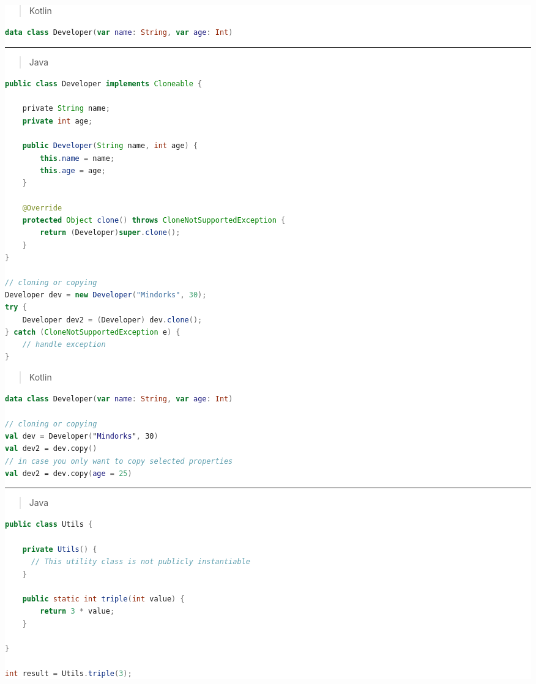 > Kotlin

```kotlin
data class Developer(var name: String, var age: Int)

```

---

> Java

```java
public class Developer implements Cloneable {

    private String name;
    private int age;

    public Developer(String name, int age) {
        this.name = name;
        this.age = age;
    }

    @Override
    protected Object clone() throws CloneNotSupportedException {
        return (Developer)super.clone();
    }
}

// cloning or copying
Developer dev = new Developer("Mindorks", 30);
try {
    Developer dev2 = (Developer) dev.clone();
} catch (CloneNotSupportedException e) {
    // handle exception
}

```

> Kotlin

```kotlin
data class Developer(var name: String, var age: Int)

// cloning or copying
val dev = Developer("Mindorks", 30)
val dev2 = dev.copy()
// in case you only want to copy selected properties
val dev2 = dev.copy(age = 25)

```

---

> Java

```java
public class Utils {

    private Utils() {
      // This utility class is not publicly instantiable
    }

    public static int triple(int value) {
        return 3 * value;
    }

}

int result = Utils.triple(3);
```